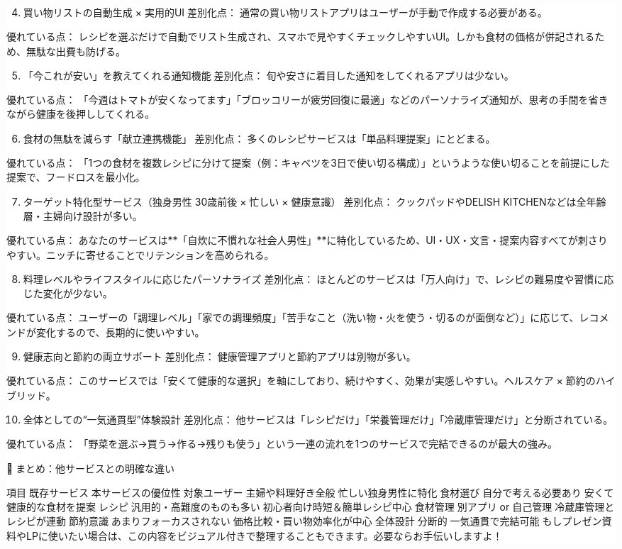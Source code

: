 4. 買い物リストの自動生成 × 実用的UI
差別化点： 通常の買い物リストアプリはユーザーが手動で作成する必要がある。

優れている点： レシピを選ぶだけで自動でリスト生成され、スマホで見やすくチェックしやすいUI。しかも食材の価格が併記されるため、無駄な出費も防げる。

5. 「今これが安い」を教えてくれる通知機能
差別化点： 旬や安さに着目した通知をしてくれるアプリは少ない。

優れている点： 「今週はトマトが安くなってます」「ブロッコリーが疲労回復に最適」などのパーソナライズ通知が、思考の手間を省きながら健康を後押ししてくれる。

6. 食材の無駄を減らす「献立連携機能」
差別化点： 多くのレシピサービスは「単品料理提案」にとどまる。

優れている点： 「1つの食材を複数レシピに分けて提案（例：キャベツを3日で使い切る構成）」というような使い切ることを前提にした提案で、フードロスを最小化。

7. ターゲット特化型サービス（独身男性 30歳前後 × 忙しい × 健康意識）
差別化点： クックパッドやDELISH KITCHENなどは全年齢層・主婦向け設計が多い。

優れている点： あなたのサービスは**「自炊に不慣れな社会人男性」**に特化しているため、UI・UX・文言・提案内容すべてが刺さりやすい。ニッチに寄せることでリテンションを高められる。

8. 料理レベルやライフスタイルに応じたパーソナライズ
差別化点： ほとんどのサービスは「万人向け」で、レシピの難易度や習慣に応じた変化が少ない。

優れている点： ユーザーの「調理レベル」「家での調理頻度」「苦手なこと（洗い物・火を使う・切るのが面倒など）」に応じて、レコメンドが変化するので、長期的に使いやすい。

9. 健康志向と節約の両立サポート
差別化点： 健康管理アプリと節約アプリは別物が多い。

優れている点： このサービスでは「安くて健康的な選択」を軸にしており、続けやすく、効果が実感しやすい。ヘルスケア × 節約のハイブリッド。

10. 全体としての“一気通貫型”体験設計
差別化点： 他サービスは「レシピだけ」「栄養管理だけ」「冷蔵庫管理だけ」と分断されている。

優れている点： 「野菜を選ぶ→買う→作る→残りも使う」という一連の流れを1つのサービスで完結できるのが最大の強み。

🏁 まとめ：他サービスとの明確な違い

項目	既存サービス	本サービスの優位性
対象ユーザー	主婦や料理好き全般	忙しい独身男性に特化
食材選び	自分で考える必要あり	安くて健康的な食材を提案
レシピ	汎用的・高難度のものも多い	初心者向け時短＆簡単レシピ中心
食材管理	別アプリ or 自己管理	冷蔵庫管理とレシピが連動
節約意識	あまりフォーカスされない	価格比較・買い物効率化が中心
全体設計	分断的	一気通貫で完結可能
もしプレゼン資料やLPに使いたい場合は、この内容をビジュアル付きで整理することもできます。必要ならお手伝いしますよ！


